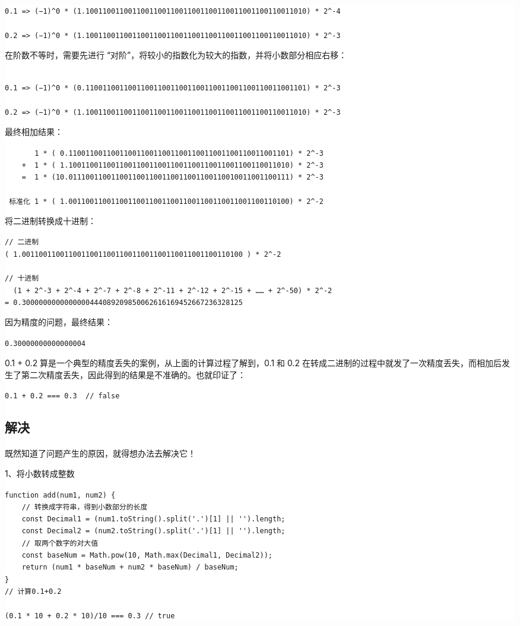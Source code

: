 ```
0.1 => (−1)^0 * (1.1001100110011001100110011001100110011001100110011010) * 2^-4

0.2 => (−1)^0 * (1.1001100110011001100110011001100110011001100110011010) * 2^-3

```

在阶数不等时，需要先进行 “对阶”，将较小的指数化为较大的指数，并将小数部分相应右移：

```

0.1 => (−1)^0 * (0.1100110011001100110011001100110011001100110011001101) * 2^-3

0.2 => (−1)^0 * (1.1001100110011001100110011001100110011001100110011010) * 2^-3

```

最终相加结果：

```
       1 * ( 0.1100110011001100110011001100110011001100110011001101) * 2^-3  
    +  1 * ( 1.1001100110011001100110011001100110011001100110011010) * 2^-3
    =  1 * (10.0111001100110011001100110011001100110010011001100111) * 2^-3

 标准化 1 * ( 1.0011001100110011001100110011001100110011001100110100) * 2^-2

```

将二进制转换成十进制：

```
// 二进制
( 1.0011001100110011001100110011001100110011001100110100 ) * 2^-2

// 十进制
  (1 + 2^-3 + 2^-4 + 2^-7 + 2^-8 + 2^-11 + 2^-12 + 2^-15 + …… + 2^-50) * 2^-2
= 0.3000000000000000444089209850062616169452667236328125
```
因为精度的问题，最终结果：
```
0.30000000000000004
```

0.1 + 0.2 算是一个典型的精度丢失的案例，从上面的计算过程了解到，0.1 和 0.2 在转成二进制的过程中就发了一次精度丢失，而相加后发生了第二次精度丢失，因此得到的结果是不准确的。也就印证了：

```
0.1 + 0.2 === 0.3  // false
```

## 解决

既然知道了问题产生的原因，就得想办法去解决它！

1、将小数转成整数
```
function add(num1, num2) {
    // 转换成字符串，得到小数部分的长度
    const Decimal1 = (num1.toString().split('.')[1] || '').length;
    const Decimal2 = (num2.toString().split('.')[1] || '').length;
    // 取两个数字的对大值
    const baseNum = Math.pow(10, Math.max(Decimal1, Decimal2));
    return (num1 * baseNum + num2 * baseNum) / baseNum;
}
// 计算0.1+0.2

(0.1 * 10 + 0.2 * 10)/10 === 0.3 // true
```
